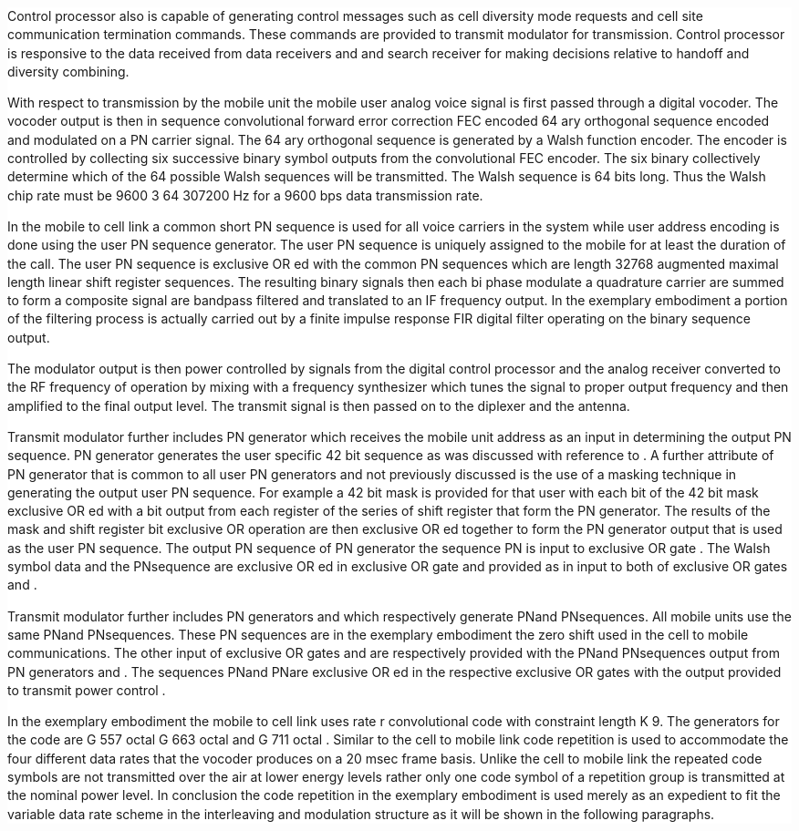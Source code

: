 Control processor also is capable of generating control messages such as cell diversity mode requests and cell site communication termination commands. These commands are provided to transmit modulator for transmission. Control processor is responsive to the data received from data receivers and and search receiver for making decisions relative to handoff and diversity combining.

With respect to transmission by the mobile unit the mobile user analog voice signal is first passed through a digital vocoder. The vocoder output is then in sequence convolutional forward error correction FEC encoded 64 ary orthogonal sequence encoded and modulated on a PN carrier signal. The 64 ary orthogonal sequence is generated by a Walsh function encoder. The encoder is controlled by collecting six successive binary symbol outputs from the convolutional FEC encoder. The six binary collectively determine which of the 64 possible Walsh sequences will be transmitted. The Walsh sequence is 64 bits long. Thus the Walsh chip rate must be 9600 3 64 307200 Hz for a 9600 bps data transmission rate.

In the mobile to cell link a common short PN sequence is used for all voice carriers in the system while user address encoding is done using the user PN sequence generator. The user PN sequence is uniquely assigned to the mobile for at least the duration of the call. The user PN sequence is exclusive OR ed with the common PN sequences which are length 32768 augmented maximal length linear shift register sequences. The resulting binary signals then each bi phase modulate a quadrature carrier are summed to form a composite signal are bandpass filtered and translated to an IF frequency output. In the exemplary embodiment a portion of the filtering process is actually carried out by a finite impulse response FIR digital filter operating on the binary sequence output.

The modulator output is then power controlled by signals from the digital control processor and the analog receiver converted to the RF frequency of operation by mixing with a frequency synthesizer which tunes the signal to proper output frequency and then amplified to the final output level. The transmit signal is then passed on to the diplexer and the antenna.

Transmit modulator further includes PN generator which receives the mobile unit address as an input in determining the output PN sequence. PN generator generates the user specific 42 bit sequence as was discussed with reference to . A further attribute of PN generator that is common to all user PN generators and not previously discussed is the use of a masking technique in generating the output user PN sequence. For example a 42 bit mask is provided for that user with each bit of the 42 bit mask exclusive OR ed with a bit output from each register of the series of shift register that form the PN generator. The results of the mask and shift register bit exclusive OR operation are then exclusive OR ed together to form the PN generator output that is used as the user PN sequence. The output PN sequence of PN generator the sequence PN is input to exclusive OR gate . The Walsh symbol data and the PNsequence are exclusive OR ed in exclusive OR gate and provided as in input to both of exclusive OR gates and .

Transmit modulator further includes PN generators and which respectively generate PNand PNsequences. All mobile units use the same PNand PNsequences. These PN sequences are in the exemplary embodiment the zero shift used in the cell to mobile communications. The other input of exclusive OR gates and are respectively provided with the PNand PNsequences output from PN generators and . The sequences PNand PNare exclusive OR ed in the respective exclusive OR gates with the output provided to transmit power control .

In the exemplary embodiment the mobile to cell link uses rate r convolutional code with constraint length K 9. The generators for the code are G 557 octal G 663 octal and G 711 octal . Similar to the cell to mobile link code repetition is used to accommodate the four different data rates that the vocoder produces on a 20 msec frame basis. Unlike the cell to mobile link the repeated code symbols are not transmitted over the air at lower energy levels rather only one code symbol of a repetition group is transmitted at the nominal power level. In conclusion the code repetition in the exemplary embodiment is used merely as an expedient to fit the variable data rate scheme in the interleaving and modulation structure as it will be shown in the following paragraphs.
